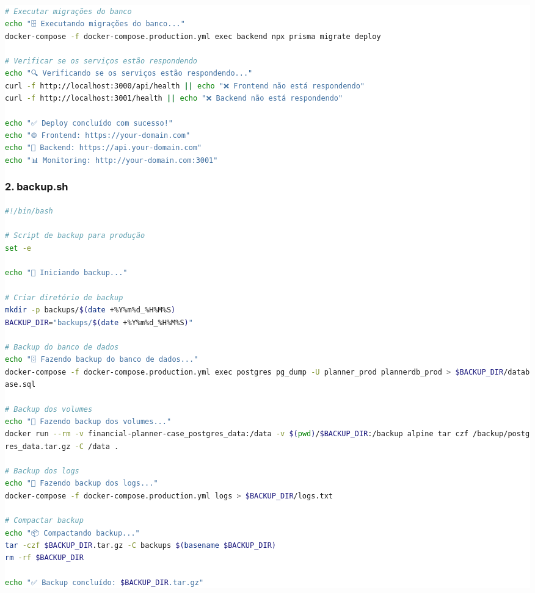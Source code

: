 ```bash
# Executar migrações do banco
echo "🗄️ Executando migrações do banco..."
docker-compose -f docker-compose.production.yml exec backend npx prisma migrate deploy

# Verificar se os serviços estão respondendo
echo "🔍 Verificando se os serviços estão respondendo..."
curl -f http://localhost:3000/api/health || echo "❌ Frontend não está respondendo"
curl -f http://localhost:3001/health || echo "❌ Backend não está respondendo"

echo "✅ Deploy concluído com sucesso!"
echo "🌐 Frontend: https://your-domain.com"
echo "🔧 Backend: https://api.your-domain.com"
echo "📊 Monitoring: http://your-domain.com:3001"
```

### 2. backup.sh

```bash
#!/bin/bash

# Script de backup para produção
set -e

echo "💾 Iniciando backup..."

# Criar diretório de backup
mkdir -p backups/$(date +%Y%m%d_%H%M%S)
BACKUP_DIR="backups/$(date +%Y%m%d_%H%M%S)"

# Backup do banco de dados
echo "🗄️ Fazendo backup do banco de dados..."
docker-compose -f docker-compose.production.yml exec postgres pg_dump -U planner_prod plannerdb_prod > $BACKUP_DIR/database.sql

# Backup dos volumes
echo "📁 Fazendo backup dos volumes..."
docker run --rm -v financial-planner-case_postgres_data:/data -v $(pwd)/$BACKUP_DIR:/backup alpine tar czf /backup/postgres_data.tar.gz -C /data .

# Backup dos logs
echo "📝 Fazendo backup dos logs..."
docker-compose -f docker-compose.production.yml logs > $BACKUP_DIR/logs.txt

# Compactar backup
echo "📦 Compactando backup..."
tar -czf $BACKUP_DIR.tar.gz -C backups $(basename $BACKUP_DIR)
rm -rf $BACKUP_DIR

echo "✅ Backup concluído: $BACKUP_DIR.tar.gz"
```
